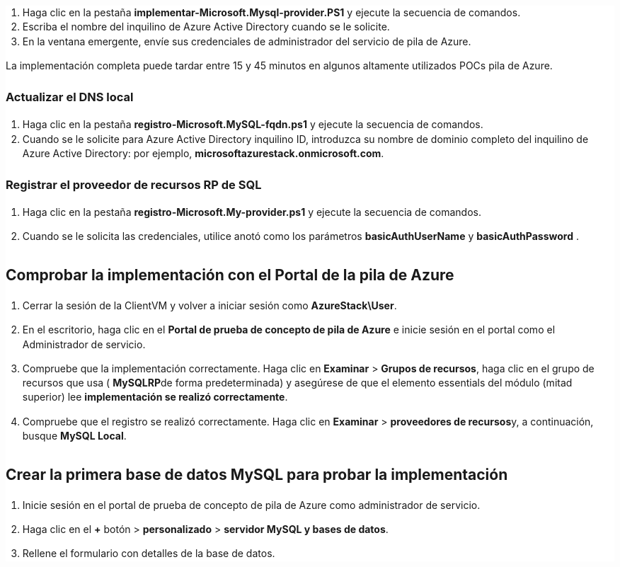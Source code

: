 1. Haga clic en la pestaña **implementar-Microsoft.Mysql-provider.PS1** y ejecute la secuencia de comandos.
2. Escriba el nombre del inquilino de Azure Active Directory cuando se le solicite.
3. En la ventana emergente, envíe sus credenciales de administrador del servicio de pila de Azure.

La implementación completa puede tardar entre 15 y 45 minutos en algunos altamente utilizados POCs pila de Azure.

### <a name="update-the-local-dns"></a>Actualizar el DNS local

1. Haga clic en la pestaña **registro-Microsoft.MySQL-fqdn.ps1** y ejecute la secuencia de comandos.
2. Cuando se le solicite para Azure Active Directory inquilino ID, introduzca su nombre de dominio completo del inquilino de Azure Active Directory: por ejemplo, **microsoftazurestack.onmicrosoft.com**.

### <a name="register-the-sql-rp-resource-provider"></a>Registrar el proveedor de recursos RP de SQL

1. Haga clic en la pestaña **registro-Microsoft.My-provider.ps1** y ejecute la secuencia de comandos.

2. Cuando se le solicita las credenciales, utilice anotó como los parámetros **basicAuthUserName** y **basicAuthPassword** .

## <a name="verify-the-deployment-using-the-azure-stack-portal"></a>Comprobar la implementación con el Portal de la pila de Azure

1. Cerrar la sesión de la ClientVM y volver a iniciar sesión como **AzureStack\User**.

2. En el escritorio, haga clic en el **Portal de prueba de concepto de pila de Azure** e inicie sesión en el portal como el Administrador de servicio.

3. Compruebe que la implementación correctamente. Haga clic en **Examinar** &gt; **Grupos de recursos**, haga clic en el grupo de recursos que usa ( **MySQLRP**de forma predeterminada) y asegúrese de que el elemento essentials del módulo (mitad superior) lee **implementación se realizó correctamente**.


4. Compruebe que el registro se realizó correctamente. Haga clic en **Examinar** &gt; **proveedores de recursos**y, a continuación, busque **MySQL Local**.

## <a name="create-your-first-mysql-database-to-test-your-deployment"></a>Crear la primera base de datos MySQL para probar la implementación

1. Inicie sesión en el portal de prueba de concepto de pila de Azure como administrador de servicio.

2. Haga clic en el **+** botón &gt; **personalizado** &gt; **servidor MySQL y bases de datos**.

3. Rellene el formulario con detalles de la base de datos.
